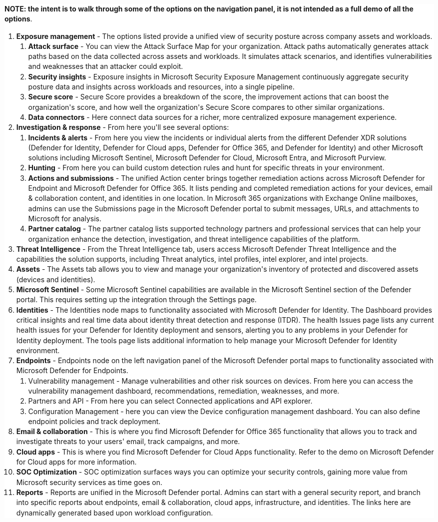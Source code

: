 **NOTE: the intent is to walk through some of the options on the navigation panel, it is not intended as a full demo of all the options**.

1. **Exposure management** - The options listed provide a unified view of security posture across company assets and workloads.
    1. **Attack surface** - You can view the Attack Surface Map for your organization. Attack paths automatically generates attack paths based on the data collected across assets and workloads. It simulates attack scenarios, and identifies vulnerabilities and weaknesses that an attacker could exploit.
    1. **Security insights** - Exposure insights in Microsoft Security Exposure Management continuously aggregate security posture data and insights across workloads and resources, into a single pipeline.
    1. **Secure score** - Secure Score provides a breakdown of the score, the improvement actions that can boost the organization's score, and how well the organization's Secure Score compares to other similar organizations.
    1. **Data connectors** - Here connect data sources for a richer, more centralized exposure management experience.
1. **Investigation & response** - From here you'll see several options:
    1. **Incidents & alerts** - From here you view the incidents or individual alerts from the different Defender XDR solutions (Defender for Identity, Defender for Cloud apps, Defender for Office 365, and Defender for Identity) and other Microsoft solutions including Microsoft Sentinel, Microsoft Defender for Cloud, Microsoft Entra, and Microsoft Purview.
    1. **Hunting** - From here you can build custom detection rules and hunt for specific threats in your environment.
    1. **Actions and submissions** - The unified Action center brings together remediation actions across Microsoft Defender for Endpoint and Microsoft Defender for Office 365. It lists pending and completed remediation actions for your devices, email & collaboration content, and identities in one location. In Microsoft 365 organizations with Exchange Online mailboxes, admins can use the Submissions page in the Microsoft Defender portal to submit messages, URLs, and attachments to Microsoft for analysis.
    1. **Partner catalog** - The partner catalog lists supported technology partners and professional services that can help your organization enhance the detection, investigation, and threat intelligence capabilities of the platform.
1. **Threat Intelligence** - From the Threat Intelligence tab, users access Microsoft Defender Threat Intelligence and the capabilities the solution supports, including Threat analytics, intel profiles, intel explorer, and intel projects.
1. **Assets** - The Assets tab allows you to view and manage your organization's inventory of protected and discovered assets (devices and identities).
1. **Microsoft Sentinel** - Some Microsoft Sentinel capabilities are available in the Microsoft Sentinel section of the Defender portal.  This requires setting up the integration through the Settings page.
1. **Identities** - The Identities node maps to functionality associated with Microsoft Defender for Identity. The Dashboard provides critical insights and real time data about identity threat detection and response (ITDR). The health Issues page lists any current health issues for your Defender for Identity deployment and sensors, alerting you to any problems in your Defender for Identity deployment. The tools page lists additional information to help manage your Microsoft Defender for Identity environment.
1. **Endpoints** - Endpoints node on the left navigation panel of the Microsoft Defender portal maps to functionality associated with Microsoft Defender for Endpoints.
    1. Vulnerability management - Manage vulnerabilities and other risk sources on devices. From here you can access the vulnerability management dashboard, recommendations, remediation, weaknesses, and more.
    1. Partners and API - From here you can select Connected applications and API explorer.
    1. Configuration Management - here you can view the Device configuration management dashboard.  You can also define endpoint policies and track deployment.
1. **Email & collaboration** - This is where you find Microsoft Defender for Office 365 functionality that allows you to track and investigate threats to your users' email, track campaigns, and more.
1. **Cloud apps** -  This is where you find Microsoft Defender for Cloud Apps functionality. Refer to the demo on Microsoft Defender for Cloud apps for more information.
1. **SOC Optimization** - SOC optimization surfaces ways you can optimize your security controls, gaining more value from Microsoft security services as time goes on.
1. **Reports** - Reports are unified in the Microsoft Defender portal. Admins can start with a general security report, and branch into specific reports about endpoints, email & collaboration, cloud apps, infrastructure, and identities. The links here are dynamically generated based upon workload configuration.